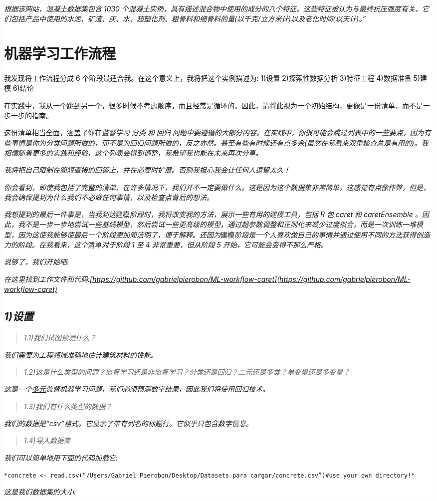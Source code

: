 *根据该网站，混凝土数据集包含 1030 个混凝土实例，具有描述混合物中使用的成分的八个特征。这些特征被认为与最终抗压强度有关，它们包括产品中使用的水泥、矿渣、灰、水、超塑化剂、粗骨料和细骨料的量(以千克/立方米计)以及老化时间(以天计)。”*

# 机器学习工作流程

我发现将工作流程分成 6 个阶段最适合我。在这个意义上，我将把这个实例描述为:
1)设置
2)探索性数据分析
3)特征工程
4)数据准备
5)建模
6)结论

在实践中，我从一个跳到另一个，很多时候不考虑顺序，而且经常是循环的。因此，请将此视为一个初始结构，更像是一份清单，而不是一步一步的指南。

这份清单相当全面，涵盖了你在[](https://en.wikipedia.org/wiki/Supervised_learning)*监督学习 [*分类*](https://en.wikipedia.org/wiki/Statistical_classification) 和 [*回归*](https://en.wikipedia.org/wiki/Regression_analysis) 问题中要遵循的大部分内容。在实践中，你很可能会跳过列表中的一些要点，因为有些事情是你为分类问题所做的，而不是为回归问题所做的，反之亦然。甚至有些有时候还有点多余(虽然在我看来双重检查总是有用的)。我相信随着更多的实践和经验，这个列表会得到调整，我希望我也能在未来再次分享。*

*我将把自己限制在简短直接的回答上，并在必要时扩展。否则我担心我会让任何人逗留太久！*

*你会看到，即使我包括了完整的清单，在许多情况下，我们并不一定要做什么。这是因为这个数据集非常简单。这感觉有点像作弊，但是，我会确保提到为什么我们不必做任何事情，以及检查点背后的想法。*

*我想提到的最后一件事是，当我到达*建模*阶段时，我将改变我的方法，展示一些有用的建模工具，包括 R 包 *caret* 和 *caretEnsemble* 。因此，我不是一步一步地尝试一些基线模型，然后尝试一些更高级的模型，通过超参数调整和正则化来减少过度拟合，而是一次训练一堆模型，因为这使我能够使最后一个阶段更加简洁明了，便于解释。还因为*建模*阶段是一个人喜欢做自己的事情并通过使用不同的方法获得创造力的阶段。在我看来，这个*清单*对于阶段 1 至 4 非常重要，但从阶段 5 开始，它可能会变得不那么严格。*

*说够了，我们开始吧:*

*在这里找到工作文件和代码:[https://github.com/gabrielpierobon/ML-workflow-caret](https://github.com/gabrielpierobon/ML-workflow-caret)*

## *1)设置*

> *1.1)我们试图预测什么？*

*我们需要为工程领域准确地估计建筑材料的性能。*

> *1.2)这是什么类型的问题？监督学习还是非监督学习？分类还是回归？二元还是多类？单变量还是多变量？*

*这是一个[多元](https://en.wikipedia.org/wiki/Multivariate_analysis)监督机器学习问题，我们必须预测数字结果，因此我们将使用回归技术。*

> *1.3)我们有什么类型的数据？*

*我们的数据是“csv”格式。它显示了带有列名的标题行。它似乎只包含数字信息。*

> *1.4)导入数据集*

*我们可以简单地用下面的代码加载它:*

```
*concrete <- read.csv(“/Users/Gabriel Pierobon/Desktop/Datasets para cargar/concrete.csv”)#use your own directory!*
```

*这是我们数据集的大小:*

